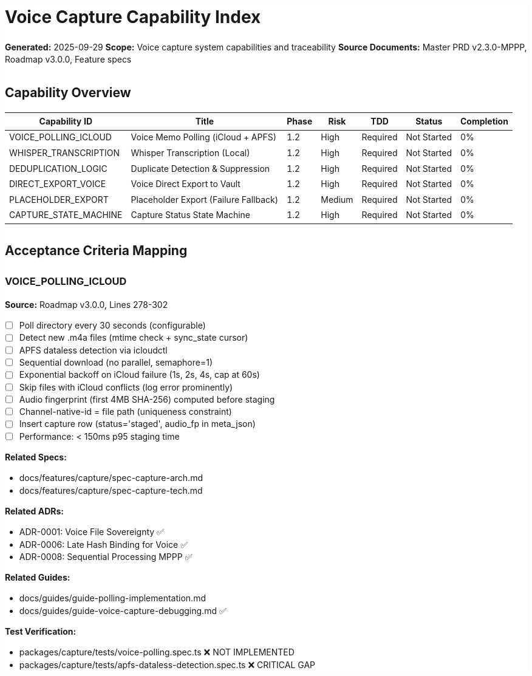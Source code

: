 # Voice Capture Capability Index

**Generated:** 2025-09-29
**Scope:** Voice capture system capabilities and traceability
**Source Documents:** Master PRD v2.3.0-MPPP, Roadmap v3.0.0, Feature specs

## Capability Overview

| Capability ID | Title | Phase | Risk | TDD | Status | Completion |
|--------------|-------|--------|------|-----|--------|------------|
| VOICE_POLLING_ICLOUD | Voice Memo Polling (iCloud + APFS) | 1.2 | High | Required | Not Started | 0% |
| WHISPER_TRANSCRIPTION | Whisper Transcription (Local) | 1.2 | High | Required | Not Started | 0% |
| DEDUPLICATION_LOGIC | Duplicate Detection & Suppression | 1.2 | High | Required | Not Started | 0% |
| DIRECT_EXPORT_VOICE | Voice Direct Export to Vault | 1.2 | High | Required | Not Started | 0% |
| PLACEHOLDER_EXPORT | Placeholder Export (Failure Fallback) | 1.2 | Medium | Required | Not Started | 0% |
| CAPTURE_STATE_MACHINE | Capture Status State Machine | 1.2 | High | Required | Not Started | 0% |

## Acceptance Criteria Mapping

### VOICE_POLLING_ICLOUD
**Source:** Roadmap v3.0.0, Lines 278-302

- [ ] Poll directory every 30 seconds (configurable)
- [ ] Detect new .m4a files (mtime check + sync_state cursor)
- [ ] APFS dataless detection via icloudctl
- [ ] Sequential download (no parallel, semaphore=1)
- [ ] Exponential backoff on iCloud failure (1s, 2s, 4s, cap at 60s)
- [ ] Skip files with iCloud conflicts (log error prominently)
- [ ] Audio fingerprint (first 4MB SHA-256) computed before staging
- [ ] Channel-native-id = file path (uniqueness constraint)
- [ ] Insert capture row (status='staged', audio_fp in meta_json)
- [ ] Performance: < 150ms p95 staging time

**Related Specs:**
- docs/features/capture/spec-capture-arch.md
- docs/features/capture/spec-capture-tech.md

**Related ADRs:**
- ADR-0001: Voice File Sovereignty ✅
- ADR-0006: Late Hash Binding for Voice ✅
- ADR-0008: Sequential Processing MPPP ✅

**Related Guides:**
- docs/guides/guide-polling-implementation.md
- docs/guides/guide-voice-capture-debugging.md ✅

**Test Verification:**
- packages/capture/tests/voice-polling.spec.ts ❌ NOT IMPLEMENTED
- packages/capture/tests/apfs-dataless-detection.spec.ts ❌ CRITICAL GAP
